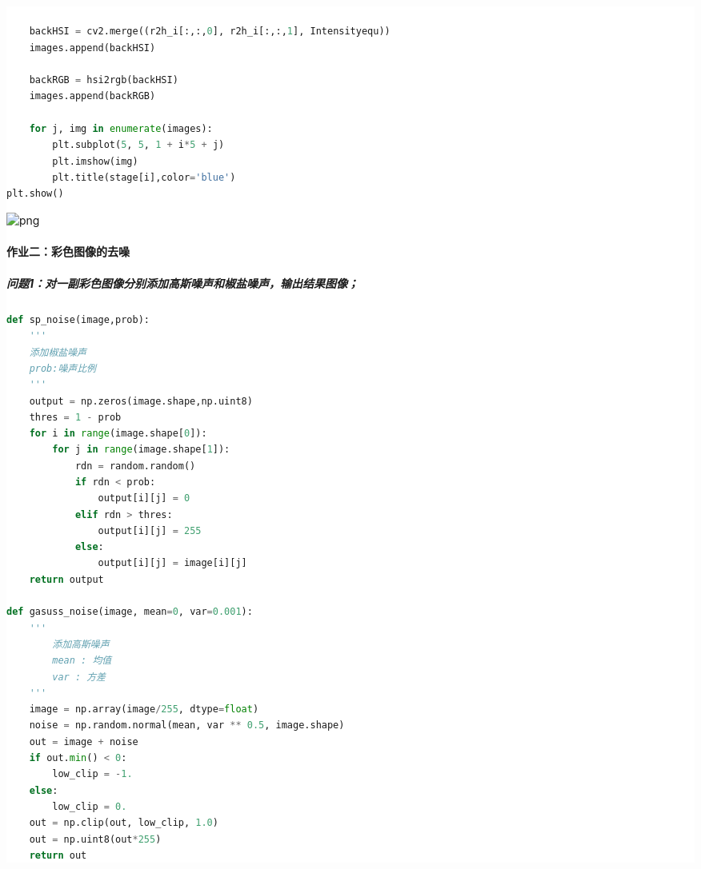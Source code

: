 ```python
    
    backHSI = cv2.merge((r2h_i[:,:,0], r2h_i[:,:,1], Intensityequ))
    images.append(backHSI)
    
    backRGB = hsi2rgb(backHSI)
    images.append(backRGB)
    
    for j, img in enumerate(images):
        plt.subplot(5, 5, 1 + i*5 + j)
        plt.imshow(img)
        plt.title(stage[i],color='blue')
plt.show()   
```



![png](D:/les/jupyter/DIP/output_11_1.png)


#### 作业二：彩色图像的去噪

##### 问题1：对一副彩色图像分别添加高斯噪声和椒盐噪声，输出结果图像； 


```python
def sp_noise(image,prob):
    '''
    添加椒盐噪声
    prob:噪声比例 
    '''
    output = np.zeros(image.shape,np.uint8)
    thres = 1 - prob 
    for i in range(image.shape[0]):
        for j in range(image.shape[1]):
            rdn = random.random()
            if rdn < prob:
                output[i][j] = 0
            elif rdn > thres:
                output[i][j] = 255
            else:
                output[i][j] = image[i][j]
    return output

def gasuss_noise(image, mean=0, var=0.001):
    ''' 
        添加高斯噪声
        mean : 均值 
        var : 方差
    '''
    image = np.array(image/255, dtype=float)
    noise = np.random.normal(mean, var ** 0.5, image.shape)
    out = image + noise
    if out.min() < 0:
        low_clip = -1.
    else:
        low_clip = 0.
    out = np.clip(out, low_clip, 1.0)
    out = np.uint8(out*255)
    return out
```
